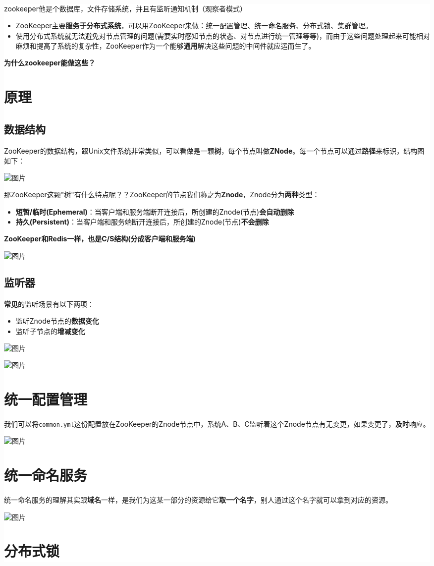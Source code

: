 zookeeper他是个数据库，文件存储系统，并且有监听通知机制（观察者模式）

- ZooKeeper主要**服务于分布式系统**，可以用ZooKeeper来做：统一配置管理、统一命名服务、分布式锁、集群管理。
- 使用分布式系统就无法避免对节点管理的问题(需要实时感知节点的状态、对节点进行统一管理等等)，而由于这些问题处理起来可能相对麻烦和提高了系统的复杂性，ZooKeeper作为一个能够**通用**解决这些问题的中间件就应运而生了。

**为什么zookeeper能做这些？**

# 原理

## 数据结构

ZooKeeper的数据结构，跟Unix文件系统非常类似，可以看做是一颗**树**，每个节点叫做**ZNode**。每一个节点可以通过**路径**来标识，结构图如下：

![图片](https://mmbiz.qpic.cn/mmbiz_jpg/2BGWl1qPxib1WCfFk2icxudIMHNPQMHIDJjsfAkwgiaM65BadDL48V0tZOYgAWnKaZdadIJVC737xDyuC03euxGGg/640?wx_fmt=jpeg&tp=webp&wxfrom=5&wx_lazy=1&wx_co=1)

那ZooKeeper这颗"树"有什么特点呢？？ZooKeeper的节点我们称之为**Znode**，Znode分为**两种**类型：

- **短暂/临时(Ephemeral)**：当客户端和服务端断开连接后，所创建的Znode(节点)**会自动删除**
- **持久(Persistent)**：当客户端和服务端断开连接后，所创建的Znode(节点)**不会删除**

**ZooKeeper和Redis一样，也是C/S结构(分成客户端和服务端)**

![图片](https://mmbiz.qpic.cn/mmbiz_jpg/2BGWl1qPxib1WCfFk2icxudIMHNPQMHIDJmuRxxsRwItFUKDia5G8CH3cf0KKBCicF16JfrMlTtFtACqPufScuTrJA/640?wx_fmt=jpeg&tp=webp&wxfrom=5&wx_lazy=1&wx_co=1)

## 监听器

**常见**的监听场景有以下两项：

- 监听Znode节点的**数据变化**
- 监听子节点的**增减变化**

![图片](https://mmbiz.qpic.cn/mmbiz_jpg/2BGWl1qPxib1WCfFk2icxudIMHNPQMHIDJ2MPKwsv4m7rLooZ3eInFNjvpVudhcLouCszUDJDA5RVEjWDOIibVHSQ/640?wx_fmt=jpeg&tp=webp&wxfrom=5&wx_lazy=1&wx_co=1)

![图片](https://mmbiz.qpic.cn/mmbiz_jpg/2BGWl1qPxib1WCfFk2icxudIMHNPQMHIDJsIBicWhwAJIcNwYPvXfN7mmgh09RBSbTQd6AfsyfOfFqeqsCrnxPOKg/640?wx_fmt=jpeg&tp=webp&wxfrom=5&wx_lazy=1&wx_co=1)

# 统一配置管理

我们可以将`common.yml`这份配置放在ZooKeeper的Znode节点中，系统A、B、C监听着这个Znode节点有无变更，如果变更了，**及时**响应。

![图片](https://mmbiz.qpic.cn/mmbiz_jpg/2BGWl1qPxib1WCfFk2icxudIMHNPQMHIDJkMbN7WO6ITfDPHtO09zibW532otIiaLlw5vAsvtPth0FNrz4dInibPEKA/640?wx_fmt=jpeg&tp=webp&wxfrom=5&wx_lazy=1&wx_co=1)

# 统一命名服务

统一命名服务的理解其实跟**域名**一样，是我们为这某一部分的资源给它**取一个名字**，别人通过这个名字就可以拿到对应的资源。

![图片](https://mmbiz.qpic.cn/mmbiz_jpg/2BGWl1qPxib1WCfFk2icxudIMHNPQMHIDJDyPibE3x7OFicib01XFjibQKUygiaPTZz5F0vPkedlanemyqKCg7JVyLDlg/640?wx_fmt=jpeg&tp=webp&wxfrom=5&wx_lazy=1&wx_co=1)

# 分布式锁
